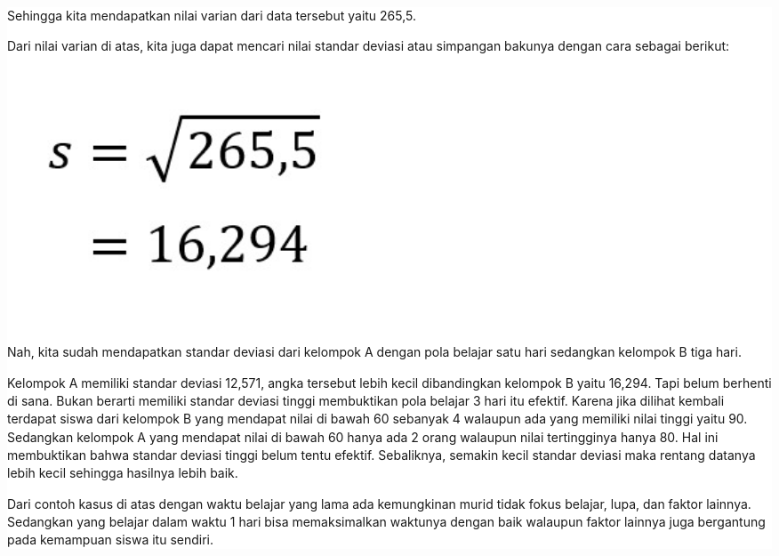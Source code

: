 Sehingga kita mendapatkan nilai varian dari data tersebut yaitu 265,5. 

Dari nilai varian di atas, kita juga dapat mencari nilai standar deviasi atau simpangan bakunya dengan cara sebagai berikut:

<img src="../images/68-Contoh-Varian-14.jpeg" width="500">

Nah, kita sudah mendapatkan standar deviasi dari kelompok A dengan pola belajar satu hari sedangkan kelompok B tiga hari. 

Kelompok A memiliki standar deviasi 12,571, angka tersebut lebih kecil dibandingkan kelompok B yaitu 16,294. Tapi belum berhenti di sana. Bukan berarti memiliki standar deviasi tinggi membuktikan pola belajar 3 hari itu efektif. Karena jika dilihat kembali terdapat siswa dari kelompok B yang mendapat nilai di bawah 60 sebanyak 4 walaupun ada yang memiliki nilai tinggi yaitu 90. Sedangkan kelompok A yang mendapat nilai di bawah 60 hanya ada 2 orang walaupun nilai tertingginya hanya 80. Hal ini membuktikan bahwa standar deviasi tinggi belum tentu efektif. Sebaliknya, semakin kecil standar deviasi maka rentang datanya lebih kecil sehingga hasilnya lebih baik.

Dari contoh kasus di atas dengan waktu belajar yang lama ada kemungkinan murid tidak fokus belajar, lupa, dan faktor lainnya. Sedangkan yang belajar dalam waktu 1 hari bisa memaksimalkan waktunya dengan baik walaupun faktor lainnya juga bergantung pada kemampuan siswa itu sendiri.